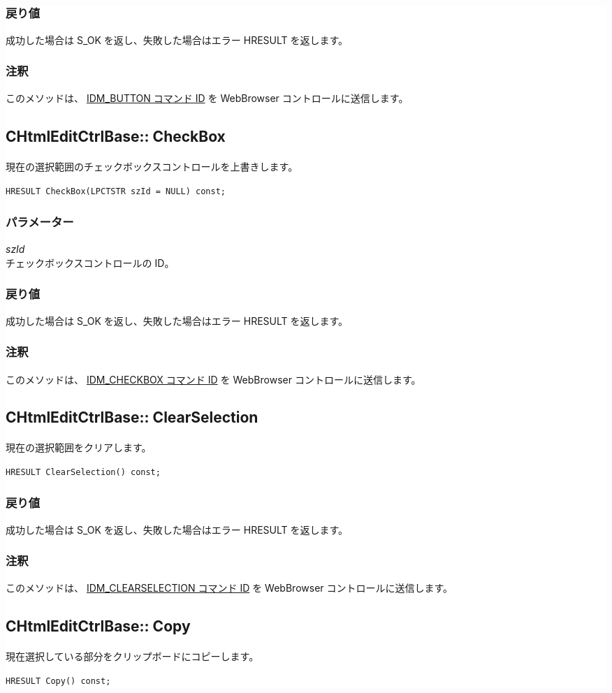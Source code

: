 ### <a name="return-value"></a>戻り値

成功した場合は S_OK を返し、失敗した場合はエラー HRESULT を返します。

### <a name="remarks"></a>注釈

このメソッドは、 [IDM_BUTTON コマンド ID](/previous-versions/aa769966\(v=vs.85\)) を WebBrowser コントロールに送信します。

## <a name="chtmleditctrlbasecheckbox"></a><a name="checkbox"></a> CHtmlEditCtrlBase:: CheckBox

現在の選択範囲のチェックボックスコントロールを上書きします。

```
HRESULT CheckBox(LPCTSTR szId = NULL) const;
```

### <a name="parameters"></a>パラメーター

*szId*<br/>
チェックボックスコントロールの ID。

### <a name="return-value"></a>戻り値

成功した場合は S_OK を返し、失敗した場合はエラー HRESULT を返します。

### <a name="remarks"></a>注釈

このメソッドは、 [IDM_CHECKBOX コマンド ID](/previous-versions/aa769972\(v=vs.85\)) を WebBrowser コントロールに送信します。

## <a name="chtmleditctrlbaseclearselection"></a><a name="clearselection"></a> CHtmlEditCtrlBase:: ClearSelection

現在の選択範囲をクリアします。

```
HRESULT ClearSelection() const;
```

### <a name="return-value"></a>戻り値

成功した場合は S_OK を返し、失敗した場合はエラー HRESULT を返します。

### <a name="remarks"></a>注釈

このメソッドは、 [IDM_CLEARSELECTION コマンド ID](/previous-versions/aa770038\(v=vs.85\)) を WebBrowser コントロールに送信します。

## <a name="chtmleditctrlbasecopy"></a><a name="copy"></a> CHtmlEditCtrlBase:: Copy

現在選択している部分をクリップボードにコピーします。

```
HRESULT Copy() const;
```
